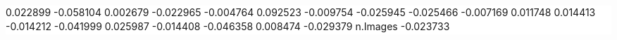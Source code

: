 <td style="text-align:right;">
0.022899
</td>
<td style="text-align:right;">
-0.058104
</td>
<td style="text-align:right;">
0.002679
</td>
<td style="text-align:right;">
-0.022965
</td>
<td style="text-align:right;">
-0.004764
</td>
<td style="text-align:right;">
0.092523
</td>
<td style="text-align:right;">
-0.009754
</td>
<td style="text-align:right;">
-0.025945
</td>
<td style="text-align:right;">
-0.025466
</td>
<td style="text-align:right;">
-0.007169
</td>
<td style="text-align:right;">
0.011748
</td>
<td style="text-align:right;">
0.014413
</td>
<td style="text-align:right;">
-0.014212
</td>
<td style="text-align:right;">
-0.041999
</td>
<td style="text-align:right;">
0.025987
</td>
<td style="text-align:right;">
-0.014408
</td>
<td style="text-align:right;">
-0.046358
</td>
<td style="text-align:right;">
0.008474
</td>
<td style="text-align:right;">
-0.029379
</td>
</tr>
<tr>
<td style="text-align:left;">
n.Images
</td>
<td style="text-align:right;">
-0.023733